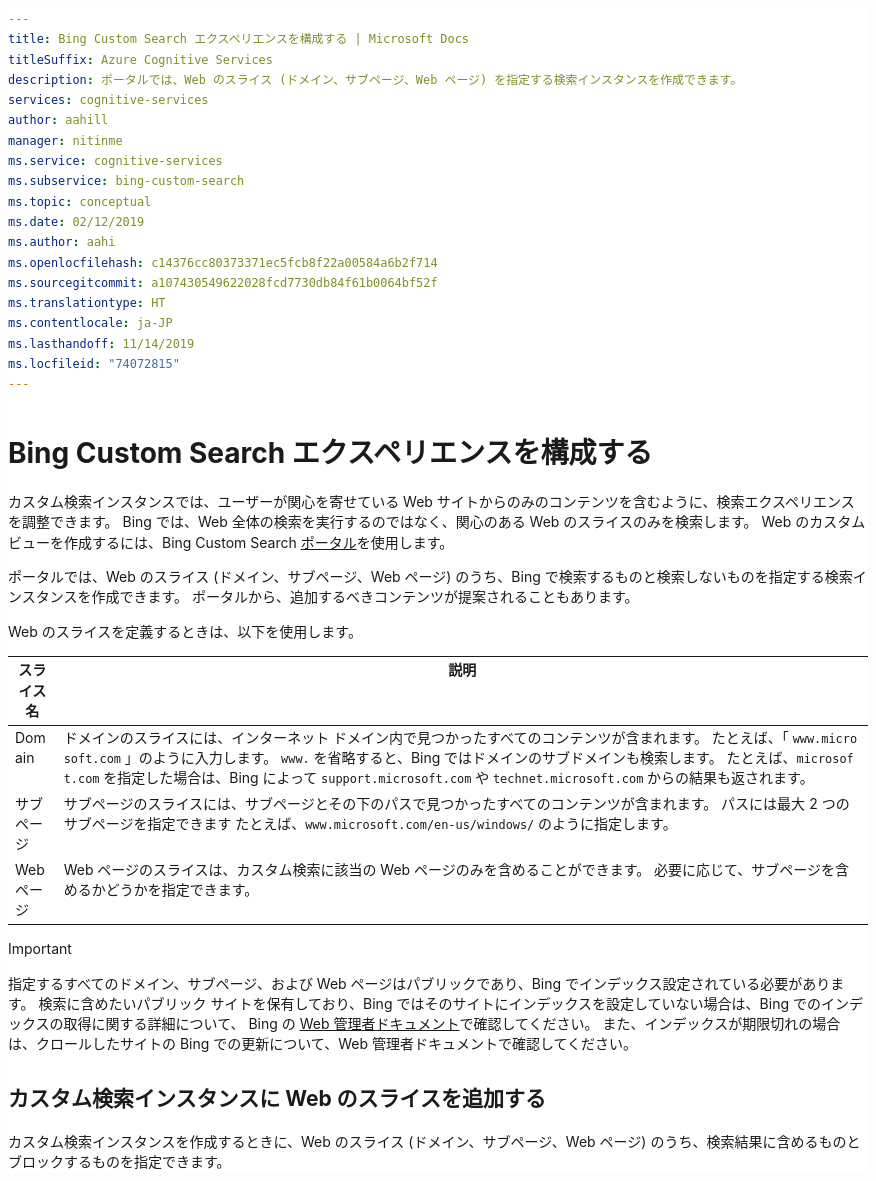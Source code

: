 ```yaml
---
title: Bing Custom Search エクスペリエンスを構成する | Microsoft Docs
titleSuffix: Azure Cognitive Services
description: ポータルでは、Web のスライス (ドメイン、サブページ、Web ページ) を指定する検索インスタンスを作成できます。
services: cognitive-services
author: aahill
manager: nitinme
ms.service: cognitive-services
ms.subservice: bing-custom-search
ms.topic: conceptual
ms.date: 02/12/2019
ms.author: aahi
ms.openlocfilehash: c14376cc80373371ec5fcb8f22a00584a6b2f714
ms.sourcegitcommit: a107430549622028fcd7730db84f61b0064bf52f
ms.translationtype: HT
ms.contentlocale: ja-JP
ms.lasthandoff: 11/14/2019
ms.locfileid: "74072815"
---
```

# <a name="configure-your-bing-custom-search-experience"></a>Bing Custom Search エクスペリエンスを構成する

カスタム検索インスタンスでは、ユーザーが関心を寄せている Web サイトからのみのコンテンツを含むように、検索エクスペリエンスを調整できます。 Bing では、Web 全体の検索を実行するのではなく、関心のある Web のスライスのみを検索します。 Web のカスタム ビューを作成するには、Bing Custom Search [ポータル](https://customsearch.ai)を使用します。

ポータルでは、Web のスライス (ドメイン、サブページ、Web ページ) のうち、Bing で検索するものと検索しないものを指定する検索インスタンスを作成できます。 ポータルから、追加するべきコンテンツが提案されることもあります。

Web のスライスを定義するときは、以下を使用します。

| スライス名 | 説明                                                                                                                                                                                                                                                                                                |
|------------|------------------------------------------------------------------------------------------------------------------------------------------------------------------------------------------------------------------------------------------------------------------------------------------------------------|
| Domain     | ドメインのスライスには、インターネット ドメイン内で見つかったすべてのコンテンツが含まれます。 たとえば、「 `www.microsoft.com` 」のように入力します。 `www.` を省略すると、Bing ではドメインのサブドメインも検索します。 たとえば、`microsoft.com` を指定した場合は、Bing によって `support.microsoft.com` や `technet.microsoft.com` からの結果も返されます。 |
| サブページ    | サブページのスライスには、サブページとその下のパスで見つかったすべてのコンテンツが含まれます。 パスには最大 2 つのサブページを指定できます たとえば、`www.microsoft.com/en-us/windows/` のように指定します。                                                                                                                       |
| Web ページ    | Web ページのスライスは、カスタム検索に該当の Web ページのみを含めることができます。 必要に応じて、サブページを含めるかどうかを指定できます。                                                                                                                                                                                  |

> [!IMPORTANT]
> 指定するすべてのドメイン、サブページ、および Web ページはパブリックであり、Bing でインデックス設定されている必要があります。 検索に含めたいパブリック サイトを保有しており、Bing ではそのサイトにインデックスを設定していない場合は、Bing でのインデックスの取得に関する詳細について、 Bing の [Web 管理者ドキュメント](https://www.bing.com/webmaster/help/webmaster-guidelines-30fba23a)で確認してください。 また、インデックスが期限切れの場合は、クロールしたサイトの Bing での更新について、Web 管理者ドキュメントで確認してください。

## <a name="add-slices-of-the-web-to-your-custom-search-instance"></a>カスタム検索インスタンスに Web のスライスを追加する

カスタム検索インスタンスを作成するときに、Web のスライス (ドメイン、サブページ、Web ページ) のうち、検索結果に含めるものとブロックするものを指定できます。 
